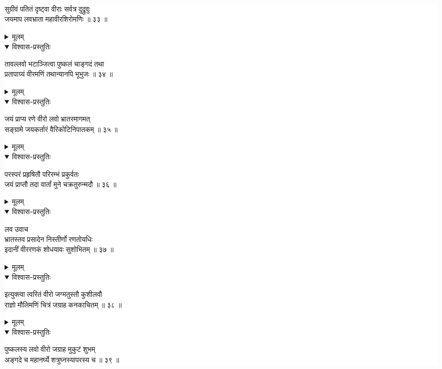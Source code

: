 सुग्रीवं पतितं दृष्ट्वा वीराः सर्वत्र दुद्रुवुः  
जयमाप लवभ्राता महावीरशिरोमणिः ॥ ३३ ॥
</details>

<details><summary>मूलम्</summary></details>



<details open><summary>विश्वास-प्रस्तुतिः</summary>

तावल्लवो भटाञ्जित्वा पुष्कलं चाङ्गदं तथा  
प्रतापाग्र्यं वीरमणिं तथान्यानपि भूभुजः ॥ ३४ ॥
</details>

<details><summary>मूलम्</summary></details>



<details open><summary>विश्वास-प्रस्तुतिः</summary>

जयं प्राप्य रणे वीरो लवो भ्रातरमागमत्  
सङ्ग्रामे जयकर्तारं वैरिकोटिनिपातकम् ॥ ३५ ॥
</details>

<details><summary>मूलम्</summary></details>



<details open><summary>विश्वास-प्रस्तुतिः</summary>

परस्परं प्रहृषितौ परिरम्भं प्रकुर्वतः  
जयं प्राप्तौ तदा वार्तां मुने चक्रतुरुन्मदौ ॥ ३६ ॥
</details>

<details><summary>मूलम्</summary></details>



<details open><summary>विश्वास-प्रस्तुतिः</summary>

लव उवाच  
भ्रातस्तव प्रसादेन निस्तीर्णो रणतोयधिः  
इदानीं वीररणकं शोधयावः सुशोभितम् ॥ ३७ ॥
</details>

<details><summary>मूलम्</summary></details>



<details open><summary>विश्वास-प्रस्तुतिः</summary>

इत्युक्त्वा त्वरितं वीरो जग्मतुस्तौ कुशीलवौ  
राज्ञो मौलिमणिं चित्रं जग्राह कनकाचितम् ॥ ३८ ॥
</details>

<details><summary>मूलम्</summary></details>



<details open><summary>विश्वास-प्रस्तुतिः</summary>

पुष्कलस्य लवो वीरो जग्राह मुकुटं शुभम्  
अङ्गदे च महानर्घ्ये शत्रुघ्नस्यापरस्य च ॥ ३९ ॥
</details>
